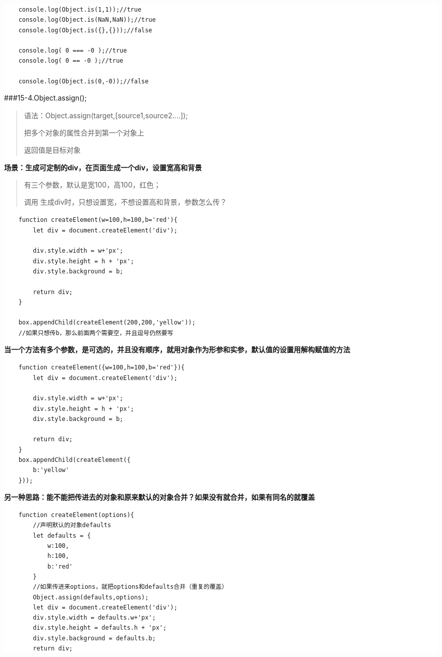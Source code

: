 		console.log(Object.is(1,1));//true
		console.log(Object.is(NaN,NaN));//true
		console.log(Object.is({},{}));//false

		console.log( 0 === -0 );//true
		console.log( 0 == -0 );//true

		console.log(Object.is(0,-0));//false


###15-4.Object.assign();
> 语法：Object.assign(target,[source1,source2....]);
> 
> 把多个对象的属性合并到第一个对象上
> 
> 返回值是目标对象

**场景：生成可定制的div，在页面生成一个div，设置宽高和背景**
> 
> 有三个参数，默认是宽100，高100，红色；
> 
> 调用
> 生成div时，只想设置宽，不想设置高和背景，参数怎么传？



		function createElement(w=100,h=100,b='red'){
			let div = document.createElement('div');

			div.style.width = w+'px';
			div.style.height = h + 'px';
			div.style.background = b;

			return div;
		}

		box.appendChild(createElement(200,200,'yellow'));
		//如果只想传b，那么前面两个需要空，并且逗号仍然要写
**当一个方法有多个参数，是可选的，并且没有顺序，就用对象作为形参和实参，默认值的设置用解构赋值的方法**



		function createElement({w=100,h=100,b='red'}){
			let div = document.createElement('div');

			div.style.width = w+'px';
			div.style.height = h + 'px';
			div.style.background = b;

			return div;
		}
		box.appendChild(createElement({
			b:'yellow'
		}));



**另一种思路：能不能把传进去的对象和原来默认的对象合并？如果没有就合并，如果有同名的就覆盖**

		function createElement(options){
			//声明默认的对象defaults
			let defaults = {
				w:100,
				h:100,
				b:'red'
			}
			//如果传进来options，就把options和defaults合并（重复的覆盖）
			Object.assign(defaults,options);
			let div = document.createElement('div');
			div.style.width = defaults.w+'px';
			div.style.height = defaults.h + 'px';
			div.style.background = defaults.b;
			return div;